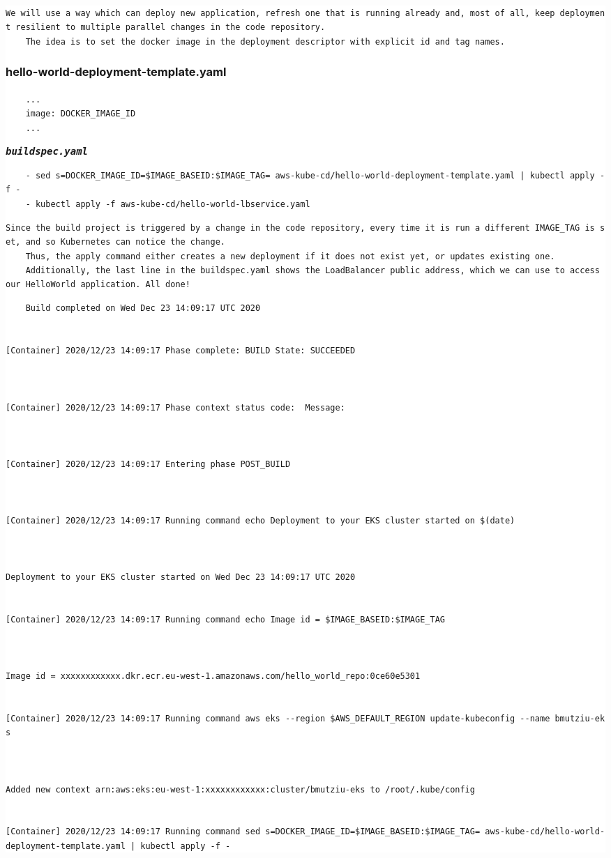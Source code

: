     We will use a way which can deploy new application, refresh one that is running already and, most of all, keep deployment resilient to multiple parallel changes in the code repository.
        The idea is to set the docker image in the deployment descriptor with explicit id and tag names.

### hello-world-deployment-template.yaml
```
    ...
    image: DOCKER_IMAGE_ID
    ...
```
<pre><b><i>buildspec.yaml</i></b></pre>

```
    - sed s=DOCKER_IMAGE_ID=$IMAGE_BASEID:$IMAGE_TAG= aws-kube-cd/hello-world-deployment-template.yaml | kubectl apply -f -
    - kubectl apply -f aws-kube-cd/hello-world-lbservice.yaml
```

    Since the build project is triggered by a change in the code repository, every time it is run a different IMAGE_TAG is set, and so Kubernetes can notice the change.
        Thus, the apply command either creates a new deployment if it does not exist yet, or updates existing one.
        Additionally, the last line in the buildspec.yaml shows the LoadBalancer public address, which we can use to access our HelloWorld application. All done!

```
    Build completed on Wed Dec 23 14:09:17 UTC 2020


[Container] 2020/12/23 14:09:17 Phase complete: BUILD State: SUCCEEDED



[Container] 2020/12/23 14:09:17 Phase context status code:  Message:



[Container] 2020/12/23 14:09:17 Entering phase POST_BUILD



[Container] 2020/12/23 14:09:17 Running command echo Deployment to your EKS cluster started on $(date)



Deployment to your EKS cluster started on Wed Dec 23 14:09:17 UTC 2020


[Container] 2020/12/23 14:09:17 Running command echo Image id = $IMAGE_BASEID:$IMAGE_TAG



Image id = xxxxxxxxxxxx.dkr.ecr.eu-west-1.amazonaws.com/hello_world_repo:0ce60e5301


[Container] 2020/12/23 14:09:17 Running command aws eks --region $AWS_DEFAULT_REGION update-kubeconfig --name bmutziu-eks



Added new context arn:aws:eks:eu-west-1:xxxxxxxxxxxx:cluster/bmutziu-eks to /root/.kube/config


[Container] 2020/12/23 14:09:17 Running command sed s=DOCKER_IMAGE_ID=$IMAGE_BASEID:$IMAGE_TAG= aws-kube-cd/hello-world-deployment-template.yaml | kubectl apply -f -
```